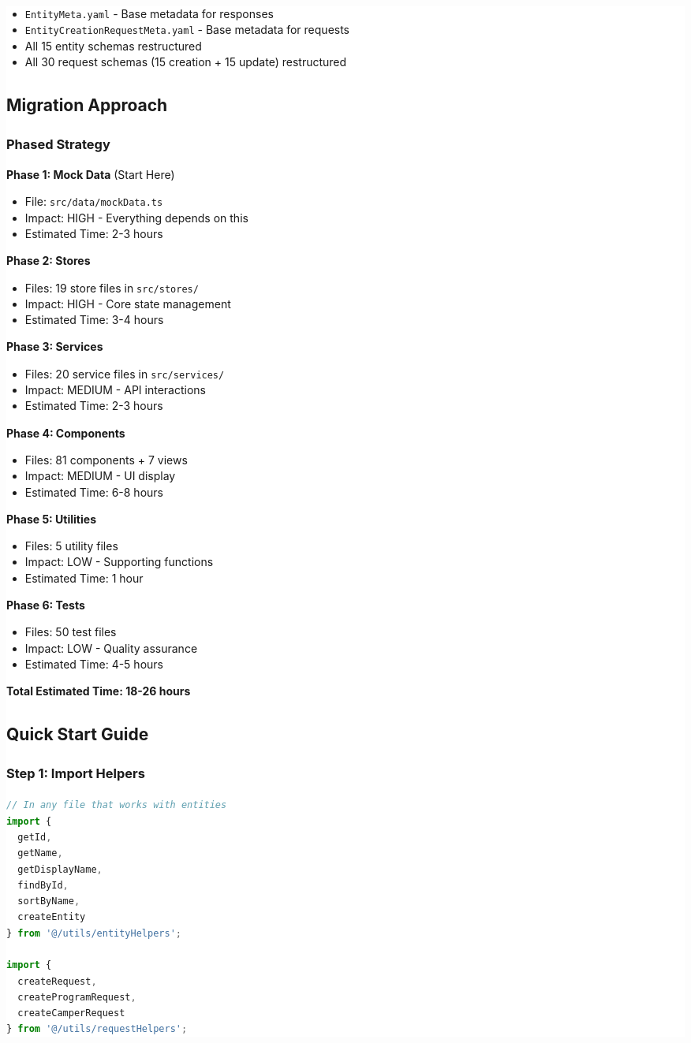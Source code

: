 - `EntityMeta.yaml` - Base metadata for responses
- `EntityCreationRequestMeta.yaml` - Base metadata for requests
- All 15 entity schemas restructured
- All 30 request schemas (15 creation + 15 update) restructured

## Migration Approach

### Phased Strategy

**Phase 1: Mock Data** (Start Here)
- File: `src/data/mockData.ts`
- Impact: HIGH - Everything depends on this
- Estimated Time: 2-3 hours

**Phase 2: Stores**
- Files: 19 store files in `src/stores/`
- Impact: HIGH - Core state management
- Estimated Time: 3-4 hours

**Phase 3: Services**
- Files: 20 service files in `src/services/`
- Impact: MEDIUM - API interactions
- Estimated Time: 2-3 hours

**Phase 4: Components**
- Files: 81 components + 7 views
- Impact: MEDIUM - UI display
- Estimated Time: 6-8 hours

**Phase 5: Utilities**
- Files: 5 utility files
- Impact: LOW - Supporting functions
- Estimated Time: 1 hour

**Phase 6: Tests**
- Files: 50 test files
- Impact: LOW - Quality assurance
- Estimated Time: 4-5 hours

**Total Estimated Time: 18-26 hours**

## Quick Start Guide

### Step 1: Import Helpers

```typescript
// In any file that works with entities
import {
  getId,
  getName,
  getDisplayName,
  findById,
  sortByName,
  createEntity
} from '@/utils/entityHelpers';

import {
  createRequest,
  createProgramRequest,
  createCamperRequest
} from '@/utils/requestHelpers';
```
